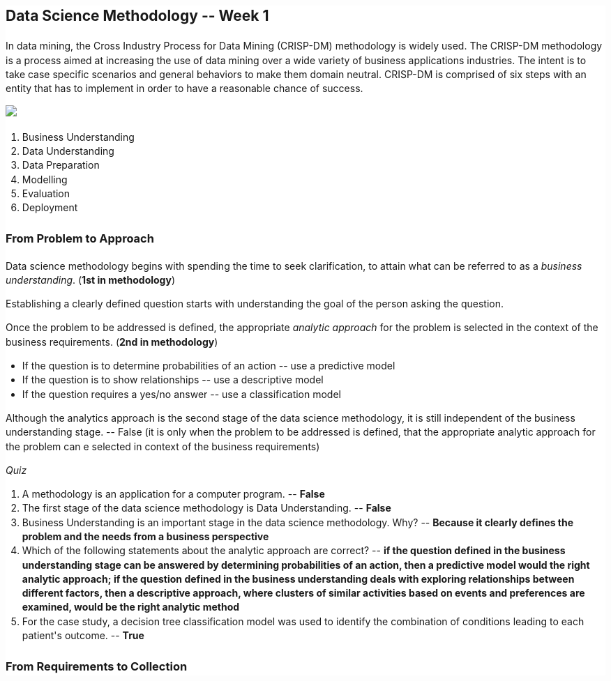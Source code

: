 
## Data Science Methodology -- Week 1

In data mining, the Cross Industry Process for Data Mining (CRISP-DM) methodology is widely used. The CRISP-DM methodology is a process aimed at increasing the use of data mining over a wide variety of business applications industries. The intent is to take case specific scenarios and general behaviors to make them domain neutral. CRISP-DM is comprised of six steps with an entity that has to implement in order to have a reasonable chance of success.

![](images/CRISP-DM.png)

1. Business Understanding
2. Data Understanding
3. Data Preparation
4. Modelling
5. Evaluation
6. Deployment

### From Problem to Approach

Data science methodology begins with spending the time to seek clarification, to attain what can be referred to as a *business understanding*. (**1st in methodology**)

Establishing a clearly defined question starts with understanding the goal of the person asking the question.

Once the problem to be addressed is defined, the appropriate *analytic approach* for the problem is selected in the context of the business requirements. (**2nd in methodology**)

* If the question is to determine probabilities of an action -- use a predictive model
* If the question is to show relationships -- use a descriptive model
* If the question requires a yes/no answer -- use a classification model

Although the analytics approach is the second stage of the data science methodology, it is still independent of the business understanding stage. -- False (it is only when the problem to be addressed is defined, that the appropriate analytic approach for the problem can e selected in context of the business requirements)

*Quiz*

1. A methodology is an application for a computer program. -- **False**
2. The first stage of the data science methodology is Data Understanding. -- **False**
3. Business Understanding is an important stage in the data science methodology. Why? -- **Because it clearly defines the problem and the needs from a business perspective**
4. Which of the following statements about the analytic approach are correct? -- **if the question defined in the business understanding stage can be answered by determining probabilities of an action, then a predictive model would the right analytic approach; if the question defined in the business understanding deals with exploring relationships between different factors, then a descriptive approach, where clusters of similar activities based on events and preferences are examined, would be the right analytic method**
5. For the case study, a decision tree classification model was used to identify the combination of conditions leading to each patient's outcome. -- **True**

### From Requirements to Collection
